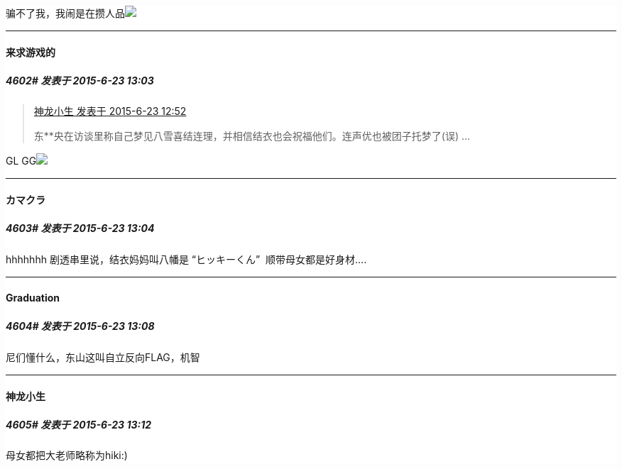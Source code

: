 骗不了我，我闹是在攒人品<img src="https://static.saraba1st.com/image/smiley/face/88.gif" referrerpolicy="no-referrer">







*****

####  来求游戏的  
##### 4602#       发表于 2015-6-23 13:03



<blockquote><a href="httphttps://bbs.saraba1st.com/2b/forum.php?mod=redirect&amp;goto=findpost&amp;pid=29337673&amp;ptid=1108194" target="_blank">神龙小生 发表于 2015-6-23 12:52</a>

东**央在访谈里称自己梦见八雪喜结连理，并相信结衣也会祝福他们。连声优也被团子托梦了(误) ...</blockquote>
GL GG<img src="https://static.saraba1st.com/image/smiley/nq/010.gif" referrerpolicy="no-referrer">







*****

####  カマクラ  
##### 4603#       发表于 2015-6-23 13:04




hhhhhhh 剧透串里说，结衣妈妈叫八幡是 “ヒッキーくん”  顺带母女都是好身材....







*****

####  Graduation  
##### 4604#       发表于 2015-6-23 13:08




尼们懂什么，东山这叫自立反向FLAG，机智







*****

####  神龙小生  
##### 4605#       发表于 2015-6-23 13:12




母女都把大老师略称为hiki:)
